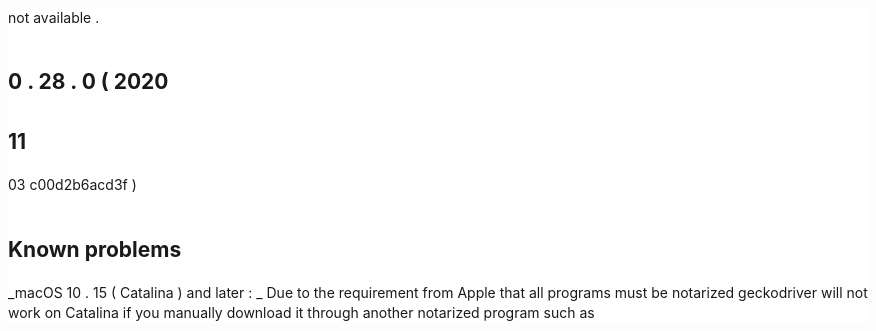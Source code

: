 not
available
.
#
#
0
.
28
.
0
(
2020
-
11
-
03
c00d2b6acd3f
)
#
#
#
Known
problems
-
_macOS
10
.
15
(
Catalina
)
and
later
:
_
Due
to
the
requirement
from
Apple
that
all
programs
must
be
notarized
geckodriver
will
not
work
on
Catalina
if
you
manually
download
it
through
another
notarized
program
such
as
